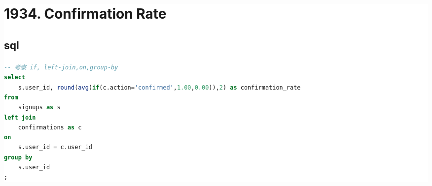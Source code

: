 # 1934. Confirmation Rate

## sql

```sql
-- 考察 if, left-join,on,group-by
select
    s.user_id, round(avg(if(c.action='confirmed',1.00,0.00)),2) as confirmation_rate
from
    signups as s
left join
    confirmations as c
on 
    s.user_id = c.user_id
group by
    s.user_id
;
```
